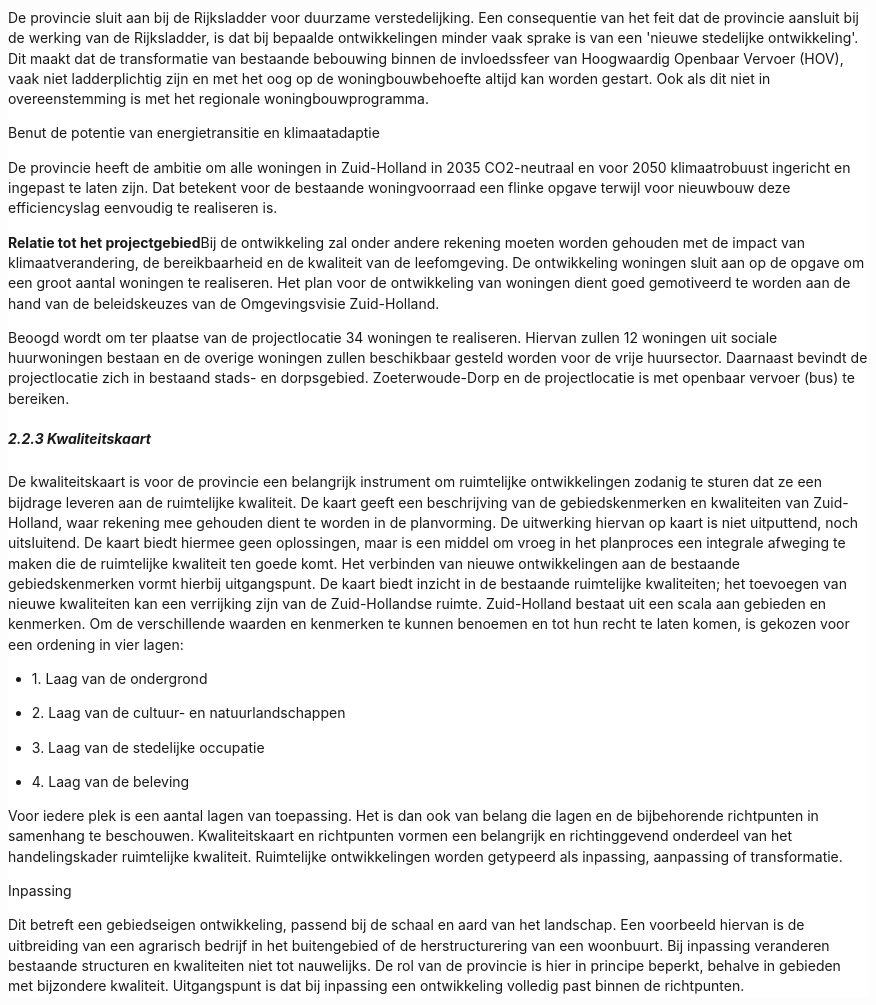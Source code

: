 De provincie sluit aan bij de Rijksladder voor duurzame verstedelijking. Een consequentie van het feit dat de provincie aansluit bij de werking van de Rijksladder, is dat bij bepaalde ontwikkelingen minder vaak sprake is van een 'nieuwe stedelijke ontwikkeling'. Dit maakt dat de transformatie van bestaande bebouwing binnen de invloedssfeer van Hoogwaardig Openbaar Vervoer (HOV), vaak niet ladderplichtig zijn en met het oog op de woningbouwbehoefte altijd kan worden gestart. Ook als dit niet in overeenstemming is met het regionale woningbouwprogramma.

Benut de potentie van energietransitie en klimaatadaptie

De provincie heeft de ambitie om alle woningen in Zuid\-Holland in 2035 CO2\-neutraal en voor 2050 klimaatrobuust ingericht en ingepast te laten zijn. Dat betekent voor de bestaande woningvoorraad een flinke opgave terwijl voor nieuwbouw deze efficiencyslag eenvoudig te realiseren is.

**Relatie tot het projectgebied**Bij de ontwikkeling zal onder andere rekening moeten worden gehouden met de impact van klimaatverandering, de bereikbaarheid en de kwaliteit van de leefomgeving. De ontwikkeling woningen sluit aan op de opgave om een groot aantal woningen te realiseren. Het plan voor de ontwikkeling van woningen dient goed gemotiveerd te worden aan de hand van de beleidskeuzes van de Omgevingsvisie Zuid\-Holland.

Beoogd wordt om ter plaatse van de projectlocatie 34 woningen te realiseren. Hiervan zullen 12 woningen uit sociale huurwoningen bestaan en de overige woningen zullen beschikbaar gesteld worden voor de vrije huursector. Daarnaast bevindt de projectlocatie zich in bestaand stads\- en dorpsgebied. Zoeterwoude\-Dorp en de projectlocatie is met openbaar vervoer (bus) te bereiken.

##### 2\.2\.3 Kwaliteitskaart

De kwaliteitskaart is voor de provincie een belangrijk instrument om ruimtelijke ontwikkelingen zodanig te sturen dat ze een bijdrage leveren aan de ruimtelijke kwaliteit. De kaart geeft een beschrijving van de gebiedskenmerken en kwaliteiten van Zuid\-Holland, waar rekening mee gehouden dient te worden in de planvorming. De uitwerking hiervan op kaart is niet uitputtend, noch uitsluitend. De kaart biedt hiermee geen oplossingen, maar is een middel om vroeg in het planproces een integrale afweging te maken die de ruimtelijke kwaliteit ten goede komt. Het verbinden van nieuwe ontwikkelingen aan de bestaande gebiedskenmerken vormt hierbij uitgangspunt. De kaart biedt inzicht in de bestaande ruimtelijke kwaliteiten; het toevoegen van nieuwe kwaliteiten kan een verrijking zijn van de Zuid\-Hollandse ruimte. Zuid\-Holland bestaat uit een scala aan gebieden en kenmerken. Om de verschillende waarden en kenmerken te kunnen benoemen en tot hun recht te laten komen, is gekozen voor een ordening in vier lagen:

* 1\. Laag van de ondergrond

* 2\. Laag van de cultuur\- en natuurlandschappen

* 3\. Laag van de stedelijke occupatie

* 4\. Laag van de beleving

Voor iedere plek is een aantal lagen van toepassing. Het is dan ook van belang die lagen en de bijbehorende richtpunten in samenhang te beschouwen. Kwaliteitskaart en richtpunten vormen een belangrijk en richtinggevend onderdeel van het handelingskader ruimtelijke kwaliteit. Ruimtelijke ontwikkelingen worden getypeerd als inpassing, aanpassing of transformatie.

Inpassing

Dit betreft een gebiedseigen ontwikkeling, passend bij de schaal en aard van het landschap. Een voorbeeld hiervan is de uitbreiding van een agrarisch bedrijf in het buitengebied of de herstructurering van een woonbuurt. Bij inpassing veranderen bestaande structuren en kwaliteiten niet tot nauwelijks. De rol van de provincie is hier in principe beperkt, behalve in gebieden met bijzondere kwaliteit. Uitgangspunt is dat bij inpassing een ontwikkeling volledig past binnen de richtpunten.
